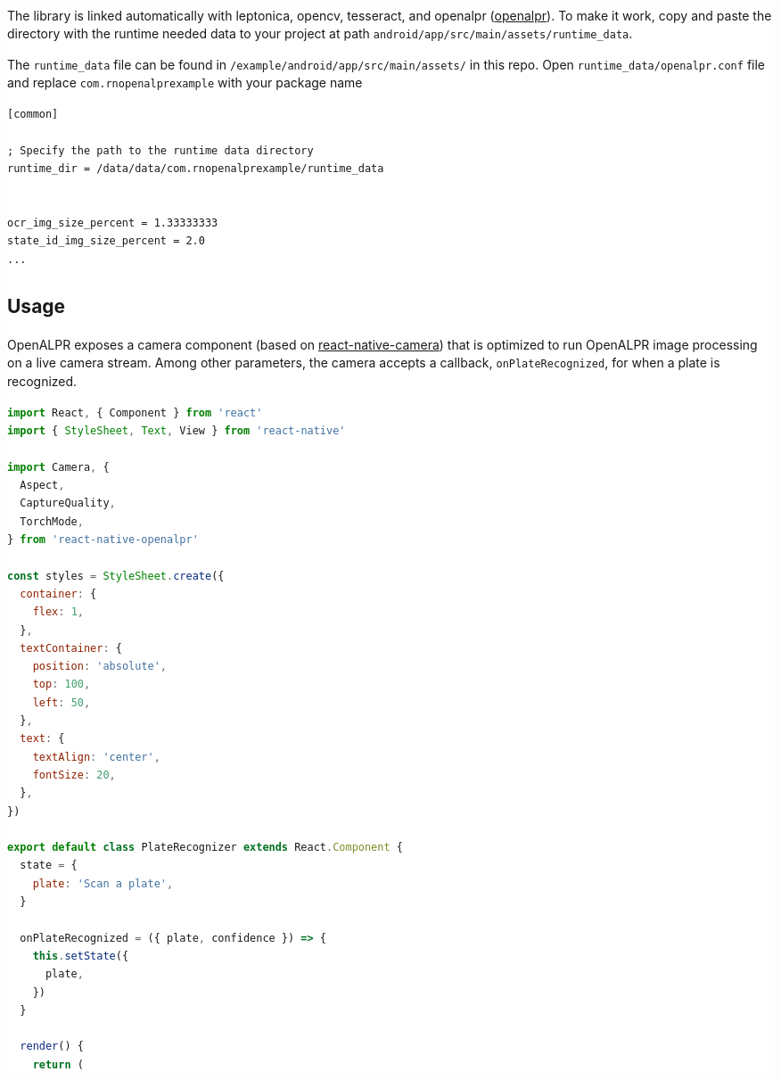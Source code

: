 The library is linked automatically with leptonica, opencv, tesseract, and openalpr ([openalpr](https://github.com/SandroMachado/openalpr-android)).
To make it work, copy and paste the directory with the runtime needed data to your project at path `android/app/src/main/assets/runtime_data`.

The `runtime_data` file can be found in `/example/android/app/src/main/assets/` in this repo. Open `runtime_data/openalpr.conf` file and replace `com.rnopenalprexample` with your package name

```
[common]

; Specify the path to the runtime data directory
runtime_dir = /data/data/com.rnopenalprexample/runtime_data


ocr_img_size_percent = 1.33333333
state_id_img_size_percent = 2.0
...
```

## Usage

OpenALPR exposes a camera component (based on [react-native-camera](https://github.com/lwansbrough/react-native-camera)) that is optimized to run OpenALPR image processing on a live camera stream. Among other parameters, the camera accepts a callback, `onPlateRecognized`, for when a plate is recognized.

```js
import React, { Component } from 'react'
import { StyleSheet, Text, View } from 'react-native'

import Camera, {
  Aspect,
  CaptureQuality,
  TorchMode,
} from 'react-native-openalpr'

const styles = StyleSheet.create({
  container: {
    flex: 1,
  },
  textContainer: {
    position: 'absolute',
    top: 100,
    left: 50,
  },
  text: {
    textAlign: 'center',
    fontSize: 20,
  },
})

export default class PlateRecognizer extends React.Component {
  state = {
    plate: 'Scan a plate',
  }

  onPlateRecognized = ({ plate, confidence }) => {
    this.setState({
      plate,
    })
  }

  render() {
    return (
```